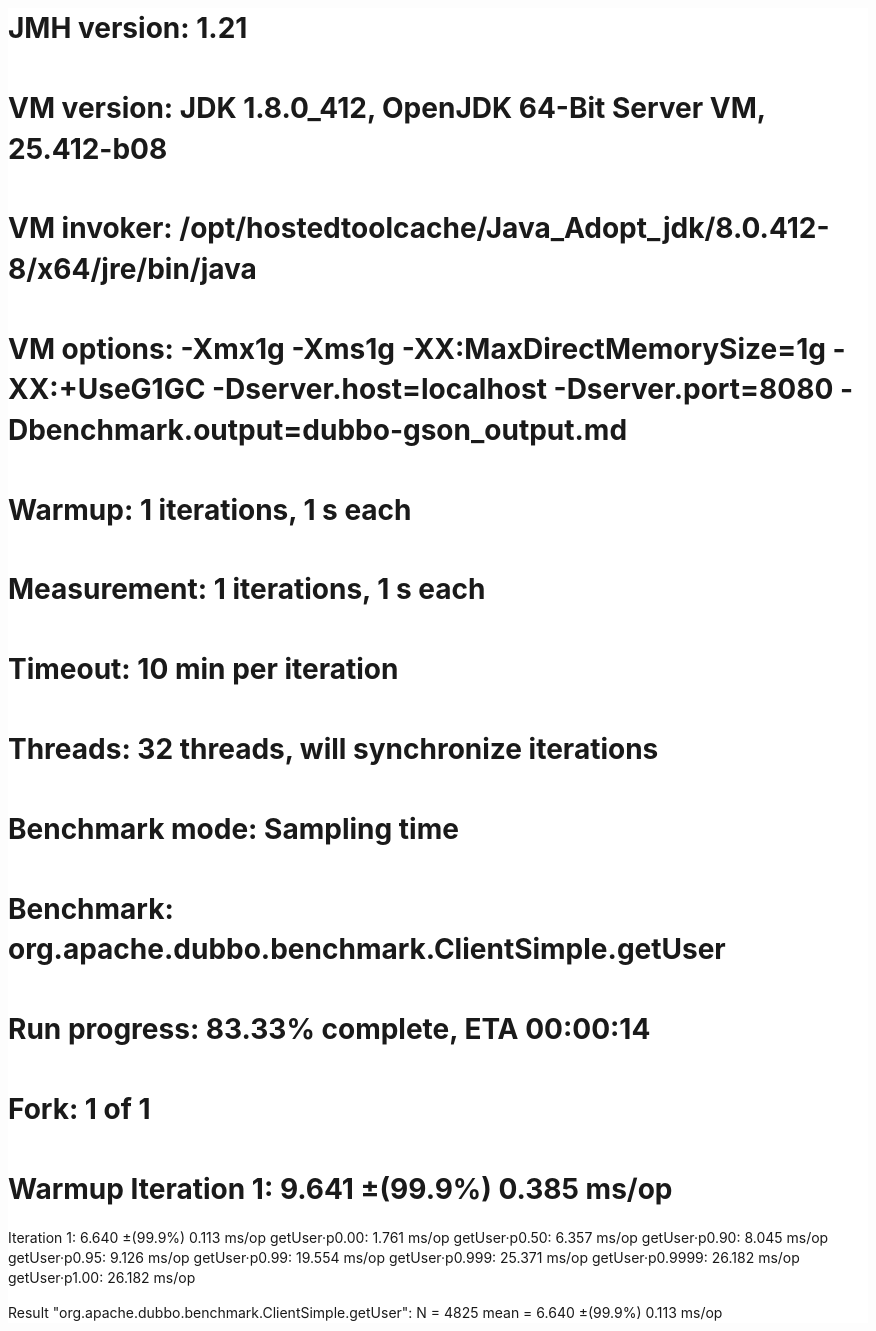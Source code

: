 # JMH version: 1.21
# VM version: JDK 1.8.0_412, OpenJDK 64-Bit Server VM, 25.412-b08
# VM invoker: /opt/hostedtoolcache/Java_Adopt_jdk/8.0.412-8/x64/jre/bin/java
# VM options: -Xmx1g -Xms1g -XX:MaxDirectMemorySize=1g -XX:+UseG1GC -Dserver.host=localhost -Dserver.port=8080 -Dbenchmark.output=dubbo-gson_output.md
# Warmup: 1 iterations, 1 s each
# Measurement: 1 iterations, 1 s each
# Timeout: 10 min per iteration
# Threads: 32 threads, will synchronize iterations
# Benchmark mode: Sampling time
# Benchmark: org.apache.dubbo.benchmark.ClientSimple.getUser

# Run progress: 83.33% complete, ETA 00:00:14
# Fork: 1 of 1
# Warmup Iteration   1: 9.641 ±(99.9%) 0.385 ms/op
Iteration   1: 6.640 ±(99.9%) 0.113 ms/op
                 getUser·p0.00:   1.761 ms/op
                 getUser·p0.50:   6.357 ms/op
                 getUser·p0.90:   8.045 ms/op
                 getUser·p0.95:   9.126 ms/op
                 getUser·p0.99:   19.554 ms/op
                 getUser·p0.999:  25.371 ms/op
                 getUser·p0.9999: 26.182 ms/op
                 getUser·p1.00:   26.182 ms/op



Result "org.apache.dubbo.benchmark.ClientSimple.getUser":
  N = 4825
  mean =      6.640 ±(99.9%) 0.113 ms/op
